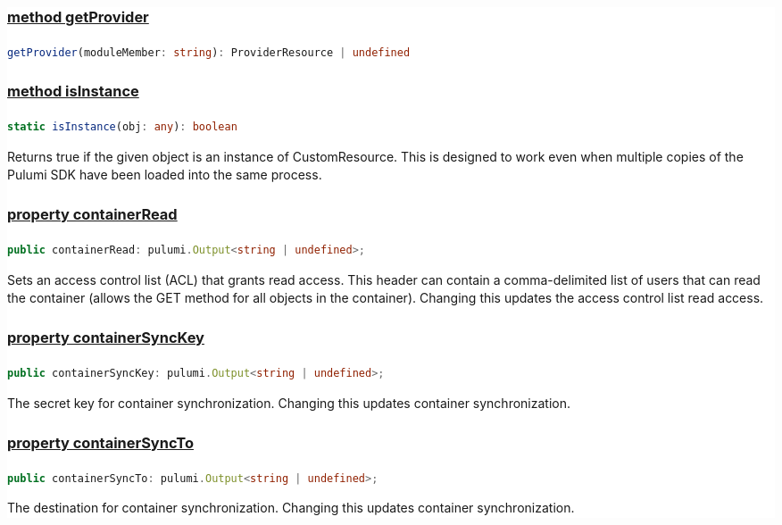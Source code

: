 <h3 class="pdoc-member-header">
<a class="pdoc-child-name" href="/node_modules/@pulumi/pulumi/resource.d.ts#L13">method getProvider</a>
</h3>

```typescript
getProvider(moduleMember: string): ProviderResource | undefined
```

<h3 class="pdoc-member-header">
<a class="pdoc-child-name" href="/node_modules/@pulumi/pulumi/resource.d.ts#L85">method isInstance</a>
</h3>

```typescript
static isInstance(obj: any): boolean
```


Returns true if the given object is an instance of CustomResource.  This is designed to work even when
multiple copies of the Pulumi SDK have been loaded into the same process.

<h3 class="pdoc-member-header">
<a class="pdoc-child-name" href="/objectstorage/container.ts#L29">property containerRead</a>
</h3>

```typescript
public containerRead: pulumi.Output<string | undefined>;
```


Sets an access control list (ACL) that grants
read access. This header can contain a comma-delimited list of users that
can read the container (allows the GET method for all objects in the
container). Changing this updates the access control list read access.

<h3 class="pdoc-member-header">
<a class="pdoc-child-name" href="/objectstorage/container.ts#L34">property containerSyncKey</a>
</h3>

```typescript
public containerSyncKey: pulumi.Output<string | undefined>;
```


The secret key for container synchronization.
Changing this updates container synchronization.

<h3 class="pdoc-member-header">
<a class="pdoc-child-name" href="/objectstorage/container.ts#L39">property containerSyncTo</a>
</h3>

```typescript
public containerSyncTo: pulumi.Output<string | undefined>;
```


The destination for container synchronization.
Changing this updates container synchronization.
